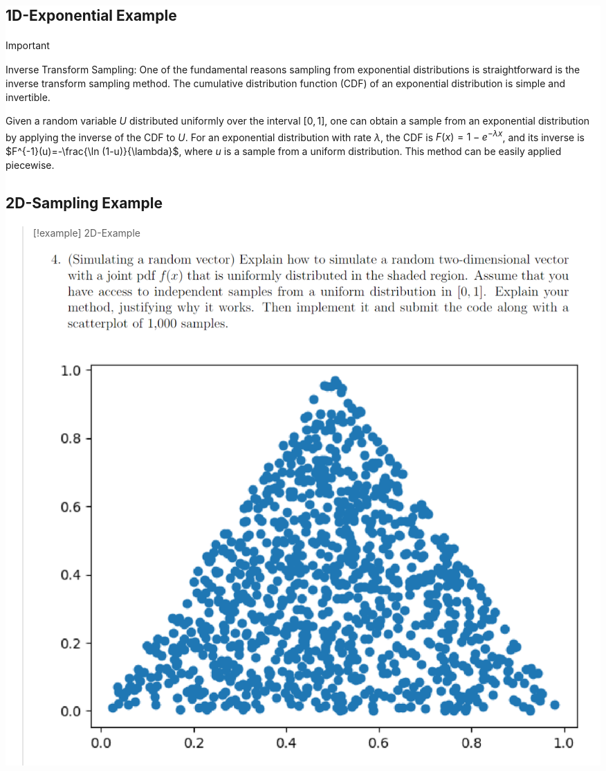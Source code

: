 



## 1D-Exponential Example
> [!important]
> Inverse Transform Sampling: One of the fundamental reasons sampling from exponential distributions is straightforward is the inverse transform sampling method. The cumulative distribution function (CDF) of an exponential distribution is simple and invertible. 
> 
> Given a random variable $U$ distributed uniformly over the interval $[0,1]$, one can obtain a sample from an exponential distribution by applying the inverse of the CDF to $U$. For an exponential distribution with rate $\lambda$, the CDF is $F(x)=1-e^{-\lambda x}$, and its inverse is $F^{-1}(u)=-\frac{\ln (1-u)}{\lambda}$, where $u$ is a sample from a uniform distribution. This method can be easily applied piecewise.


## 2D-Sampling Example
> [!example] 2D-Example
> ![](Basic_Sampling_Algorithms.assets/image-20240310161652373.png)![](Basic_Sampling_Algorithms.assets/image-20240310161704700.png)
